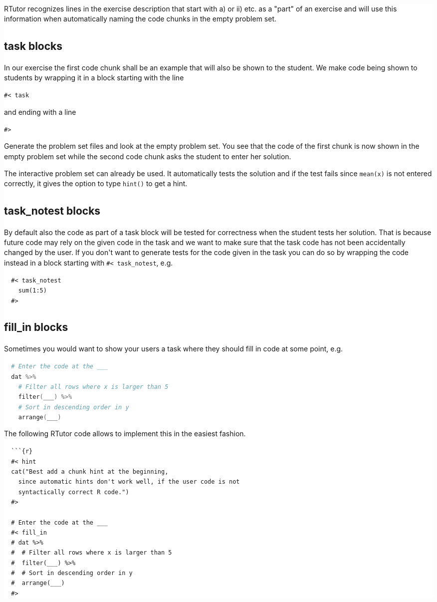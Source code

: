 RTutor recognizes lines in the exercise description that start with a) or ii) etc. as a "part" of an exercise and will use this information when automatically naming the code chunks in the empty problem set. 

## task blocks
In our exercise the first code chunk shall be an example that will also be shown to the student. We make code being shown to students by wrapping it in a block starting with the line

	#< task

and ending with a line

	#>

Generate the problem set files and look at the empty problem set. You see that the code of the first chunk is now shown in the empty problem set while the second code chunk asks the student to enter her solution.

The interactive problem set can already be used. It automatically tests the solution and if the test fails since `mean(x)` is not entered correctly, it gives the option to type `hint()` to get a hint.

## task_notest blocks 

By default also the code as part of a task block will be tested for correctness when the student tests her solution. That is because future code may rely on the given code in the task and we want to make sure that the task code has not been accidentally changed by the user. If you don't want to generate tests for the code given in the task you can do so by wrapping the code instead in a block starting with `#< task_notest`, e.g.

```
  #< task_notest
    sum(1:5)
  #>
```

## fill_in blocks 

Sometimes you would want to show your users a task where they should fill
in code at some point, e.g.

```s
  # Enter the code at the ___
  dat %>% 
    # Filter all rows where x is larger than 5
    filter(___) %>%
    # Sort in descending order in y
    arrange(___)
```

The following RTutor code allows to implement this in the easiest fashion.
```
  ```{r}
  #< hint
  cat("Best add a chunk hint at the beginning,
    since automatic hints don't work well, if the user code is not
    syntactically correct R code.")
  #>
  
  # Enter the code at the ___
  #< fill_in
  # dat %>% 
  #  # Filter all rows where x is larger than 5
  #  filter(___) %>%
  #  # Sort in descending order in y
  #  arrange(___)
  #>
```